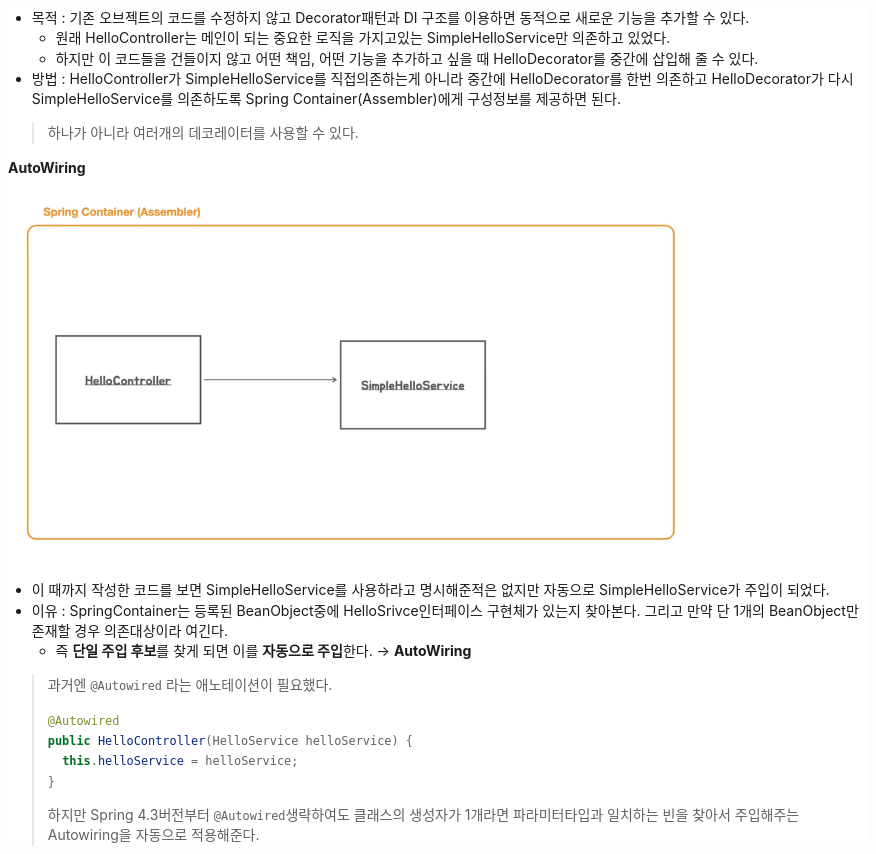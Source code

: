 - 목적 : 기존 오브젝트의 코드를 수정하지 않고 Decorator패턴과 DI 구조를 이용하면 동적으로 새로운 기능을 추가할 수 있다.
    - 원래 HelloController는 메인이 되는 중요한 로직을 가지고있는 SimpleHelloService만 의존하고 있었다.
    - 하지만 이 코드들을 건들이지 않고 어떤 책임, 어떤 기능을 추가하고 싶을 때 HelloDecorator를 중간에 삽입해 줄 수 있다.
- 방법 : HelloController가 SimpleHelloService를 직접의존하는게 아니라 중간에 HelloDecorator를 한번 의존하고 HelloDecorator가 다시 SimpleHelloService를 의존하도록 Spring Container(Assembler)에게 구성정보를 제공하면 된다.

> 하나가 아니라 여러개의 데코레이터를 사용할 수 있다.
> 

**AutoWiring**

<img src="img/Section5/2.35.14.png" width="80%">

- 이 때까지 작성한 코드를 보면 SimpleHelloService를 사용하라고 명시해준적은 없지만 자동으로 SimpleHelloService가 주입이 되었다.
- 이유 : SpringContainer는 등록된 BeanObject중에 HelloSrivce인터페이스 구현체가 있는지 찾아본다. 그리고 만약 단 1개의 BeanObject만 존재할 경우 의존대상이라 여긴다.
    - 즉 **단일 주입 후보**를 찾게 되면 이를 **자동으로 주입**한다. → **AutoWiring**

> 과거엔 `@Autowired` 라는 애노테이션이 필요했다.
> 
> 
> ```java
> @Autowired
> public HelloController(HelloService helloService) {
>   this.helloService = helloService;
> }
> ```
> 
> 하지만 Spring 4.3버전부터 `@Autowired`생략하여도 클래스의 생성자가 1개라면 파라미터타입과 일치하는 빈을 찾아서 주입해주는 Autowiring을 자동으로 적용해준다.
> 
